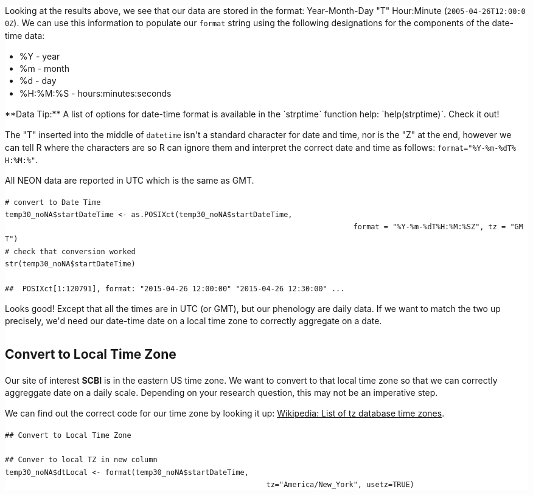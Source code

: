 Looking at the results above, we see that our data are stored in the format:
Year-Month-Day "T" Hour:Minute (`2005-04-26T12:00:00Z`). We can use this 
information to populate our `format` string using the following designations for 
the components of the date-time data:

* %Y - year 
* %m - month
* %d - day
* %H:%M:%S - hours:minutes:seconds

<div id="ds-dataTip" markdown="1">
<i class="fa fa-star"></i> **Data Tip:** A list of options for date-time format
is available in the `strptime` function help: `help(strptime)`. Check it out!
</div>

The "T" inserted into the middle of `datetime` isn't a standard character for 
date and time, nor is the "Z" at the end, however we can tell R where the
characters are so R can ignore them and interpret the correct date and time 
as follows: `format="%Y-%m-%dT%H:%M:%"`.

All NEON data are reported in UTC which is the same as GMT.


    # convert to Date Time 
    temp30_noNA$startDateTime <- as.POSIXct(temp30_noNA$startDateTime,
    																				format = "%Y-%m-%dT%H:%M:%SZ", tz = "GMT")
    # check that conversion worked
    str(temp30_noNA$startDateTime)

    ##  POSIXct[1:120791], format: "2015-04-26 12:00:00" "2015-04-26 12:30:00" ...

Looks good! Except that all the times are in UTC (or GMT), but our phenology are 
daily data. If we want to match the two up precisely, we'd need our date-time 
date on a local time zone to correctly aggregate on a date.  

## Convert to Local Time Zone 

Our site of interest **SCBI** is in the eastern US time zone. We want to convert
to that local time zone so that we can correctly aggreggate date on a daily scale. 
Depending on your research question, this may not be an imperative step. 

We can find out the correct code for our time zone by looking it up: 
<a href="https://en.wikipedia.org/wiki/List_of_tz_database_time_zones" target="_blank"> Wikipedia: List of tz database time zones</a>. 


    ## Convert to Local Time Zone 
    
    ## Conver to local TZ in new column
    temp30_noNA$dtLocal <- format(temp30_noNA$startDateTime, 
    															tz="America/New_York", usetz=TRUE)
    